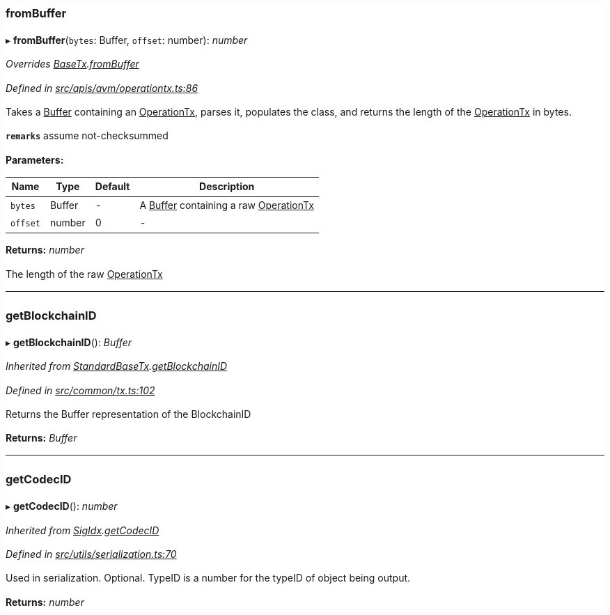 ###  fromBuffer

▸ **fromBuffer**(`bytes`: Buffer, `offset`: number): *number*

*Overrides [BaseTx](api_avm_basetx.basetx.md).[fromBuffer](api_avm_basetx.basetx.md#frombuffer)*

*Defined in [src/apis/avm/operationtx.ts:86](https://github.com/ava-labs/avalanchejs/blob/82de5d8/src/apis/avm/operationtx.ts#L86)*

Takes a [Buffer](https://github.com/feross/buffer) containing an [OperationTx](api_avm_operationtx.operationtx.md), parses it, populates the class, and returns the length of the [OperationTx](api_avm_operationtx.operationtx.md) in bytes.

**`remarks`** assume not-checksummed

**Parameters:**

Name | Type | Default | Description |
------ | ------ | ------ | ------ |
`bytes` | Buffer | - | A [Buffer](https://github.com/feross/buffer) containing a raw [OperationTx](api_avm_operationtx.operationtx.md)  |
`offset` | number | 0 | - |

**Returns:** *number*

The length of the raw [OperationTx](api_avm_operationtx.operationtx.md)

___

###  getBlockchainID

▸ **getBlockchainID**(): *Buffer*

*Inherited from [StandardBaseTx](common_transactions.standardbasetx.md).[getBlockchainID](common_transactions.standardbasetx.md#getblockchainid)*

*Defined in [src/common/tx.ts:102](https://github.com/ava-labs/avalanchejs/blob/82de5d8/src/common/tx.ts#L102)*

Returns the Buffer representation of the BlockchainID

**Returns:** *Buffer*

___

###  getCodecID

▸ **getCodecID**(): *number*

*Inherited from [SigIdx](common_signature.sigidx.md).[getCodecID](common_signature.sigidx.md#getcodecid)*

*Defined in [src/utils/serialization.ts:70](https://github.com/ava-labs/avalanchejs/blob/82de5d8/src/utils/serialization.ts#L70)*

Used in serialization. Optional. TypeID is a number for the typeID of object being output.

**Returns:** *number*
